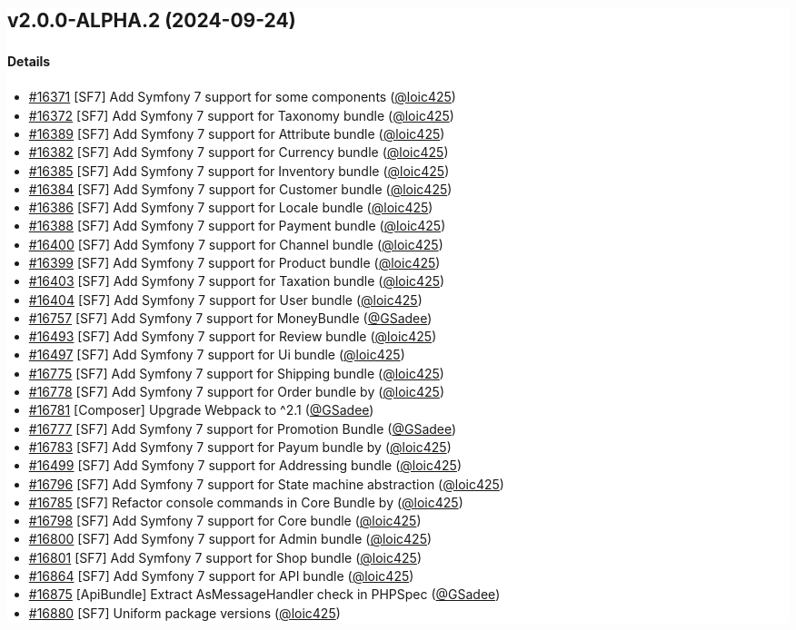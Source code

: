 ## v2.0.0-ALPHA.2 (2024-09-24)

#### Details

- [#16371](https://github.com/Sylius/Sylius/issues/16371) [SF7] Add Symfony 7 support for some components ([@loic425](https://github.com/loic425))
- [#16372](https://github.com/Sylius/Sylius/issues/16372) [SF7] Add Symfony 7 support for Taxonomy bundle ([@loic425](https://github.com/loic425))
- [#16389](https://github.com/Sylius/Sylius/issues/16389) [SF7] Add Symfony 7 support for Attribute bundle ([@loic425](https://github.com/loic425))
- [#16382](https://github.com/Sylius/Sylius/issues/16382) [SF7] Add Symfony 7 support for Currency bundle ([@loic425](https://github.com/loic425))
- [#16385](https://github.com/Sylius/Sylius/issues/16385) [SF7] Add Symfony 7 support for Inventory bundle ([@loic425](https://github.com/loic425))
- [#16384](https://github.com/Sylius/Sylius/issues/16384) [SF7] Add Symfony 7 support for Customer bundle ([@loic425](https://github.com/loic425))
- [#16386](https://github.com/Sylius/Sylius/issues/16386) [SF7] Add Symfony 7 support for Locale bundle ([@loic425](https://github.com/loic425))
- [#16388](https://github.com/Sylius/Sylius/issues/16388) [SF7] Add Symfony 7 support for Payment bundle ([@loic425](https://github.com/loic425))
- [#16400](https://github.com/Sylius/Sylius/issues/16400) [SF7] Add Symfony 7 support for Channel bundle ([@loic425](https://github.com/loic425))
- [#16399](https://github.com/Sylius/Sylius/issues/16399) [SF7] Add Symfony 7 support for Product bundle ([@loic425](https://github.com/loic425))
- [#16403](https://github.com/Sylius/Sylius/issues/16403) [SF7] Add Symfony 7 support for Taxation bundle ([@loic425](https://github.com/loic425))
- [#16404](https://github.com/Sylius/Sylius/issues/16404) [SF7] Add Symfony 7 support for User bundle ([@loic425](https://github.com/loic425))
- [#16757](https://github.com/Sylius/Sylius/issues/16757) [SF7] Add Symfony 7 support for MoneyBundle ([@GSadee](https://github.com/GSadee))
- [#16493](https://github.com/Sylius/Sylius/issues/16493) [SF7] Add Symfony 7 support for Review bundle ([@loic425](https://github.com/loic425))
- [#16497](https://github.com/Sylius/Sylius/issues/16497) [SF7] Add Symfony 7 support for Ui bundle ([@loic425](https://github.com/loic425))
- [#16775](https://github.com/Sylius/Sylius/issues/16775) [SF7] Add Symfony 7 support for Shipping bundle ([@loic425](https://github.com/loic425))
- [#16778](https://github.com/Sylius/Sylius/issues/16778) [SF7] Add Symfony 7 support for Order bundle by ([@loic425](https://github.com/loic425))
- [#16781](https://github.com/Sylius/Sylius/issues/16781) [Composer] Upgrade Webpack to ^2.1 ([@GSadee](https://github.com/GSadee))
- [#16777](https://github.com/Sylius/Sylius/issues/16777) [SF7] Add Symfony 7 support for Promotion Bundle ([@GSadee](https://github.com/GSadee))
- [#16783](https://github.com/Sylius/Sylius/issues/16783) [SF7] Add Symfony 7 support for Payum bundle by ([@loic425](https://github.com/loic425))
- [#16499](https://github.com/Sylius/Sylius/issues/16499) [SF7] Add Symfony 7 support for Addressing bundle ([@loic425](https://github.com/loic425))
- [#16796](https://github.com/Sylius/Sylius/issues/16796) [SF7] Add Symfony 7 support for State machine abstraction ([@loic425](https://github.com/loic425))
- [#16785](https://github.com/Sylius/Sylius/issues/16785) [SF7] Refactor console commands in Core Bundle by ([@loic425](https://github.com/loic425))
- [#16798](https://github.com/Sylius/Sylius/issues/16798) [SF7] Add Symfony 7 support for Core bundle ([@loic425](https://github.com/loic425))
- [#16800](https://github.com/Sylius/Sylius/issues/16800) [SF7] Add Symfony 7 support for Admin bundle ([@loic425](https://github.com/loic425))
- [#16801](https://github.com/Sylius/Sylius/issues/16801) [SF7] Add Symfony 7 support for Shop bundle ([@loic425](https://github.com/loic425))
- [#16864](https://github.com/Sylius/Sylius/issues/16864) [SF7] Add Symfony 7 support for API bundle ([@loic425](https://github.com/loic425))
- [#16875](https://github.com/Sylius/Sylius/issues/16875) [ApiBundle] Extract AsMessageHandler check in PHPSpec ([@GSadee](https://github.com/GSadee))
- [#16880](https://github.com/Sylius/Sylius/issues/16880) [SF7] Uniform package versions ([@loic425](https://github.com/loic425))